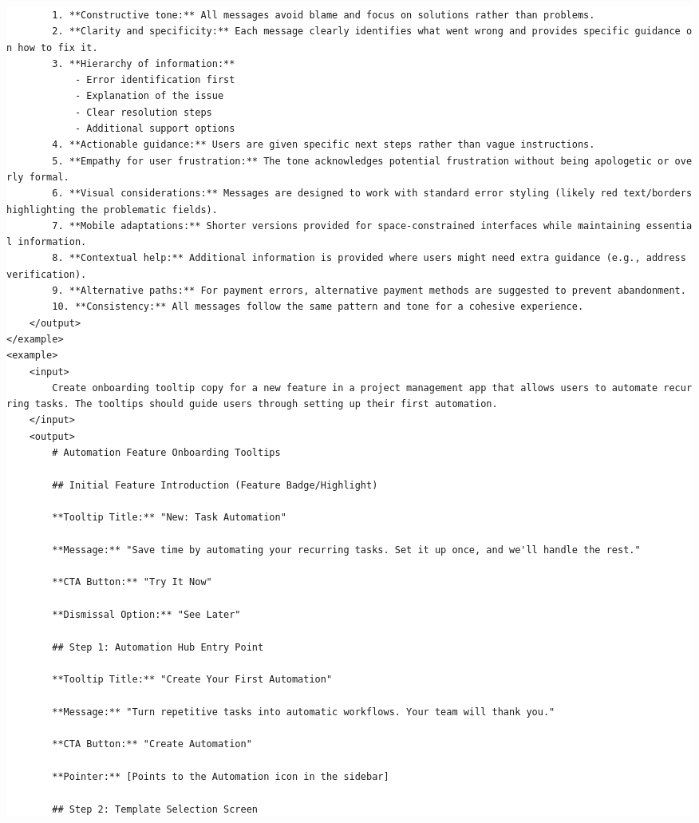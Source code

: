             1. **Constructive tone:** All messages avoid blame and focus on solutions rather than problems.
            2. **Clarity and specificity:** Each message clearly identifies what went wrong and provides specific guidance on how to fix it.
            3. **Hierarchy of information:**
                - Error identification first
                - Explanation of the issue
                - Clear resolution steps
                - Additional support options
            4. **Actionable guidance:** Users are given specific next steps rather than vague instructions.
            5. **Empathy for user frustration:** The tone acknowledges potential frustration without being apologetic or overly formal.
            6. **Visual considerations:** Messages are designed to work with standard error styling (likely red text/borders highlighting the problematic fields).
            7. **Mobile adaptations:** Shorter versions provided for space-constrained interfaces while maintaining essential information.
            8. **Contextual help:** Additional information is provided where users might need extra guidance (e.g., address verification).
            9. **Alternative paths:** For payment errors, alternative payment methods are suggested to prevent abandonment.
            10. **Consistency:** All messages follow the same pattern and tone for a cohesive experience.
        </output>
    </example>
    <example>
        <input>
            Create onboarding tooltip copy for a new feature in a project management app that allows users to automate recurring tasks. The tooltips should guide users through setting up their first automation.
        </input>
        <output>
            # Automation Feature Onboarding Tooltips

            ## Initial Feature Introduction (Feature Badge/Highlight)

            **Tooltip Title:** "New: Task Automation"
            
            **Message:** "Save time by automating your recurring tasks. Set it up once, and we'll handle the rest."
            
            **CTA Button:** "Try It Now"
            
            **Dismissal Option:** "See Later"

            ## Step 1: Automation Hub Entry Point

            **Tooltip Title:** "Create Your First Automation"
            
            **Message:** "Turn repetitive tasks into automatic workflows. Your team will thank you."
            
            **CTA Button:** "Create Automation"
            
            **Pointer:** [Points to the Automation icon in the sidebar]

            ## Step 2: Template Selection Screen
